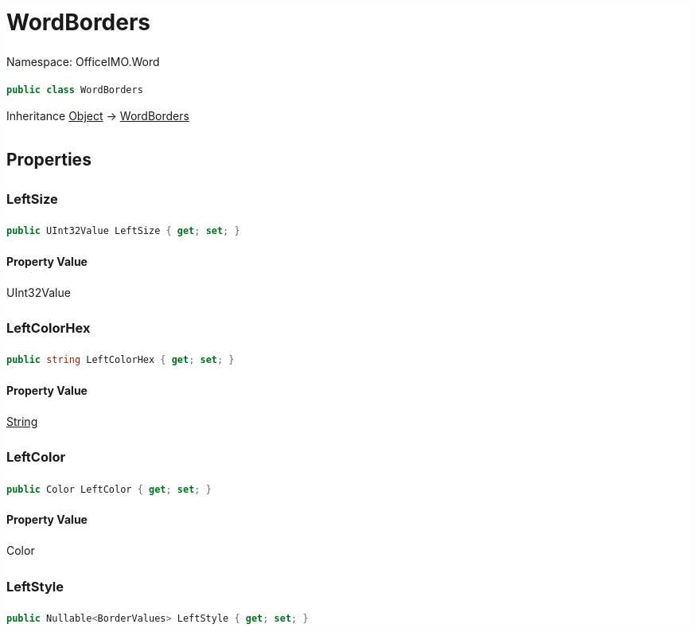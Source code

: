 # WordBorders

Namespace: OfficeIMO.Word



```csharp
public class WordBorders
```

Inheritance [Object](https://docs.microsoft.com/en-us/dotnet/api/system.object) → [WordBorders](./officeimo.word.wordborders.md)

## Properties

### **LeftSize**



```csharp
public UInt32Value LeftSize { get; set; }
```

#### Property Value

UInt32Value<br>

### **LeftColorHex**



```csharp
public string LeftColorHex { get; set; }
```

#### Property Value

[String](https://docs.microsoft.com/en-us/dotnet/api/system.string)<br>

### **LeftColor**



```csharp
public Color LeftColor { get; set; }
```

#### Property Value

Color<br>

### **LeftStyle**



```csharp
public Nullable<BorderValues> LeftStyle { get; set; }
```
